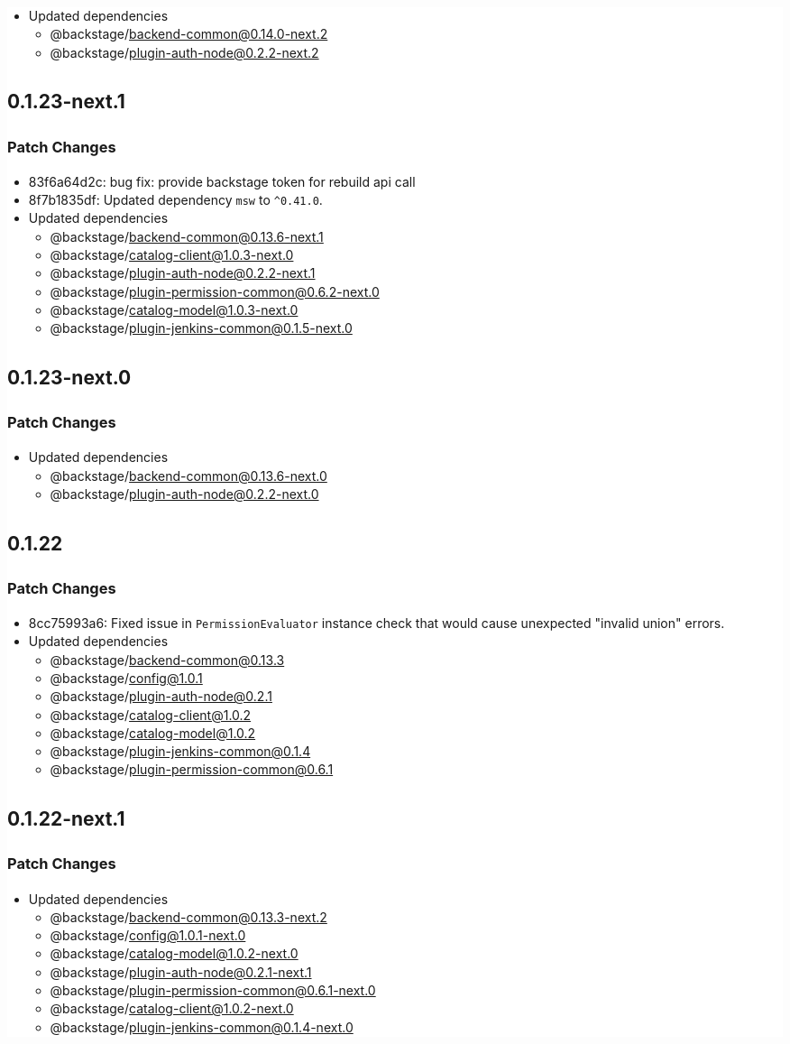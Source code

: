 - Updated dependencies
  - @backstage/backend-common@0.14.0-next.2
  - @backstage/plugin-auth-node@0.2.2-next.2

## 0.1.23-next.1

### Patch Changes

- 83f6a64d2c: bug fix: provide backstage token for rebuild api call
- 8f7b1835df: Updated dependency `msw` to `^0.41.0`.
- Updated dependencies
  - @backstage/backend-common@0.13.6-next.1
  - @backstage/catalog-client@1.0.3-next.0
  - @backstage/plugin-auth-node@0.2.2-next.1
  - @backstage/plugin-permission-common@0.6.2-next.0
  - @backstage/catalog-model@1.0.3-next.0
  - @backstage/plugin-jenkins-common@0.1.5-next.0

## 0.1.23-next.0

### Patch Changes

- Updated dependencies
  - @backstage/backend-common@0.13.6-next.0
  - @backstage/plugin-auth-node@0.2.2-next.0

## 0.1.22

### Patch Changes

- 8cc75993a6: Fixed issue in `PermissionEvaluator` instance check that would cause unexpected "invalid union" errors.
- Updated dependencies
  - @backstage/backend-common@0.13.3
  - @backstage/config@1.0.1
  - @backstage/plugin-auth-node@0.2.1
  - @backstage/catalog-client@1.0.2
  - @backstage/catalog-model@1.0.2
  - @backstage/plugin-jenkins-common@0.1.4
  - @backstage/plugin-permission-common@0.6.1

## 0.1.22-next.1

### Patch Changes

- Updated dependencies
  - @backstage/backend-common@0.13.3-next.2
  - @backstage/config@1.0.1-next.0
  - @backstage/catalog-model@1.0.2-next.0
  - @backstage/plugin-auth-node@0.2.1-next.1
  - @backstage/plugin-permission-common@0.6.1-next.0
  - @backstage/catalog-client@1.0.2-next.0
  - @backstage/plugin-jenkins-common@0.1.4-next.0
